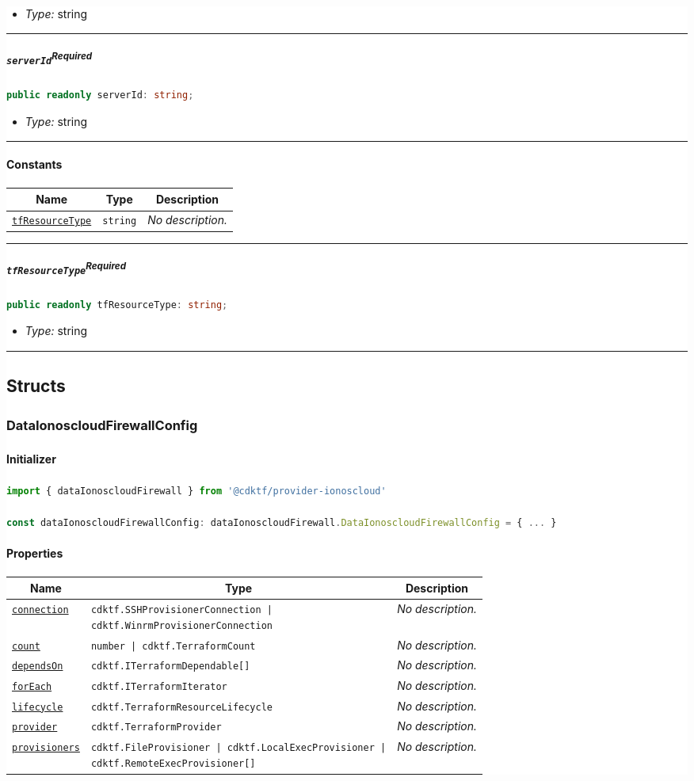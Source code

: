 - *Type:* string

---

##### `serverId`<sup>Required</sup> <a name="serverId" id="@cdktf/provider-ionoscloud.dataIonoscloudFirewall.DataIonoscloudFirewall.property.serverId"></a>

```typescript
public readonly serverId: string;
```

- *Type:* string

---

#### Constants <a name="Constants" id="Constants"></a>

| **Name** | **Type** | **Description** |
| --- | --- | --- |
| <code><a href="#@cdktf/provider-ionoscloud.dataIonoscloudFirewall.DataIonoscloudFirewall.property.tfResourceType">tfResourceType</a></code> | <code>string</code> | *No description.* |

---

##### `tfResourceType`<sup>Required</sup> <a name="tfResourceType" id="@cdktf/provider-ionoscloud.dataIonoscloudFirewall.DataIonoscloudFirewall.property.tfResourceType"></a>

```typescript
public readonly tfResourceType: string;
```

- *Type:* string

---

## Structs <a name="Structs" id="Structs"></a>

### DataIonoscloudFirewallConfig <a name="DataIonoscloudFirewallConfig" id="@cdktf/provider-ionoscloud.dataIonoscloudFirewall.DataIonoscloudFirewallConfig"></a>

#### Initializer <a name="Initializer" id="@cdktf/provider-ionoscloud.dataIonoscloudFirewall.DataIonoscloudFirewallConfig.Initializer"></a>

```typescript
import { dataIonoscloudFirewall } from '@cdktf/provider-ionoscloud'

const dataIonoscloudFirewallConfig: dataIonoscloudFirewall.DataIonoscloudFirewallConfig = { ... }
```

#### Properties <a name="Properties" id="Properties"></a>

| **Name** | **Type** | **Description** |
| --- | --- | --- |
| <code><a href="#@cdktf/provider-ionoscloud.dataIonoscloudFirewall.DataIonoscloudFirewallConfig.property.connection">connection</a></code> | <code>cdktf.SSHProvisionerConnection \| cdktf.WinrmProvisionerConnection</code> | *No description.* |
| <code><a href="#@cdktf/provider-ionoscloud.dataIonoscloudFirewall.DataIonoscloudFirewallConfig.property.count">count</a></code> | <code>number \| cdktf.TerraformCount</code> | *No description.* |
| <code><a href="#@cdktf/provider-ionoscloud.dataIonoscloudFirewall.DataIonoscloudFirewallConfig.property.dependsOn">dependsOn</a></code> | <code>cdktf.ITerraformDependable[]</code> | *No description.* |
| <code><a href="#@cdktf/provider-ionoscloud.dataIonoscloudFirewall.DataIonoscloudFirewallConfig.property.forEach">forEach</a></code> | <code>cdktf.ITerraformIterator</code> | *No description.* |
| <code><a href="#@cdktf/provider-ionoscloud.dataIonoscloudFirewall.DataIonoscloudFirewallConfig.property.lifecycle">lifecycle</a></code> | <code>cdktf.TerraformResourceLifecycle</code> | *No description.* |
| <code><a href="#@cdktf/provider-ionoscloud.dataIonoscloudFirewall.DataIonoscloudFirewallConfig.property.provider">provider</a></code> | <code>cdktf.TerraformProvider</code> | *No description.* |
| <code><a href="#@cdktf/provider-ionoscloud.dataIonoscloudFirewall.DataIonoscloudFirewallConfig.property.provisioners">provisioners</a></code> | <code>cdktf.FileProvisioner \| cdktf.LocalExecProvisioner \| cdktf.RemoteExecProvisioner[]</code> | *No description.* |